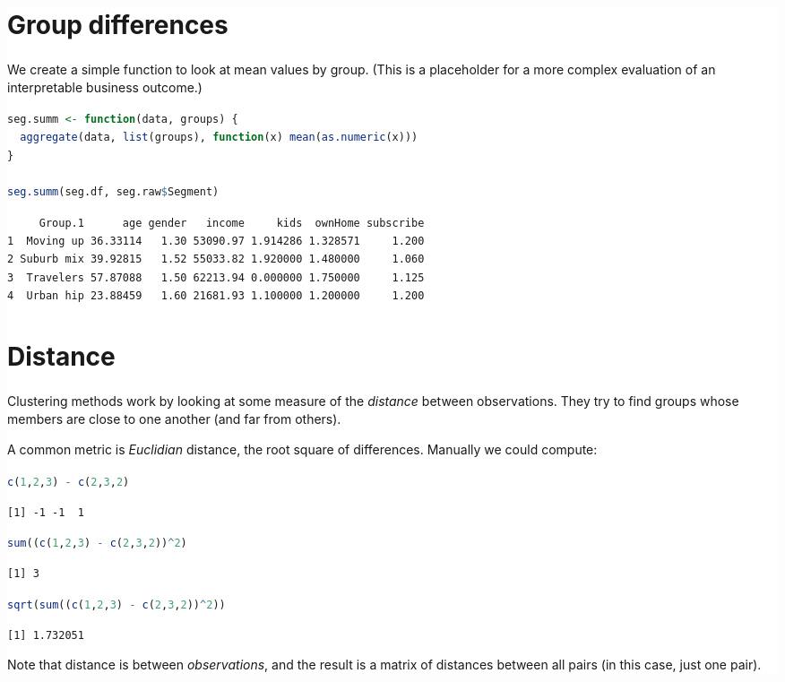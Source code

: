 ```
```


Group differences
====
We create a simple function to look at mean values by group. (This is a placeholder for a more
complex evaluation of an interpretable business outcome.)

```r
seg.summ <- function(data, groups) {
  aggregate(data, list(groups), function(x) mean(as.numeric(x)))  
}

seg.summ(seg.df, seg.raw$Segment)
```

```
     Group.1      age gender   income     kids  ownHome subscribe
1  Moving up 36.33114   1.30 53090.97 1.914286 1.328571     1.200
2 Suburb mix 39.92815   1.52 55033.82 1.920000 1.480000     1.060
3  Travelers 57.87088   1.50 62213.94 0.000000 1.750000     1.125
4  Urban hip 23.88459   1.60 21681.93 1.100000 1.200000     1.200
```


Distance
=====
Clustering methods work by looking at some measure of the _distance_ between observations. They try to
find groups whose members are close to one another (and far from others).

A common metric is _Euclidian_ distance, the root square of differences. Manually we could compute:


```r
c(1,2,3) - c(2,3,2)
```

```
[1] -1 -1  1
```

```r
sum((c(1,2,3) - c(2,3,2))^2)
```

```
[1] 3
```

```r
sqrt(sum((c(1,2,3) - c(2,3,2))^2))
```

```
[1] 1.732051
```

Note that distance is between _observations_, and the result is a matrix of distances between all pairs (in this case, just one pair).
